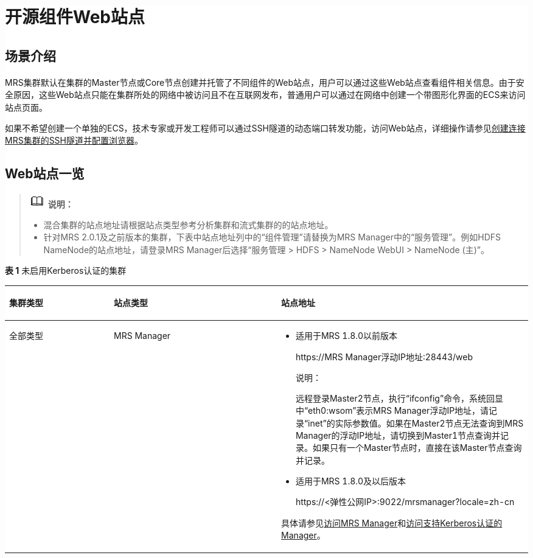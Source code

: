 # 开源组件Web站点<a name="ZH-CN_TOPIC_0173177999"></a>

## 场景介绍<a name="s87b80e92026344d98747153e293947c8"></a>

MRS集群默认在集群的Master节点或Core节点创建并托管了不同组件的Web站点，用户可以通过这些Web站点查看组件相关信息。由于安全原因，这些Web站点只能在集群所处的网络中被访问且不在互联网发布，普通用户可以通过在网络中创建一个带图形化界面的ECS来访问站点页面。

如果不希望创建一个单独的ECS，技术专家或开发工程师可以通过SSH隧道的动态端口转发功能，访问Web站点，详细操作请参见[创建连接MRS集群的SSH隧道并配置浏览器](创建连接MRS集群的SSH隧道并配置浏览器.md)。

## Web站点一览<a name="sd893f53bb0b2400a8fe79f43dd2b7cf8"></a>

>![](public_sys-resources/icon-note.gif) **说明：**   
>-   混合集群的站点地址请根据站点类型参考分析集群和流式集群的的站点地址。  
>-   针对MRS 2.0.1及之前版本的集群，下表中站点地址列中的“组件管理”请替换为MRS Manager中的“服务管理”。例如HDFS NameNode的站点地址，请登录MRS Manager后选择“服务管理 \> HDFS \> NameNode WebUI \> NameNode \(主\)”。  

**表 1**  未启用Kerberos认证的集群

<a name="td1aa324b6c0543c786768b6ea4e7d46d"></a>
<table><thead align="left"><tr id="rbea165195734431890e52e4e6d6a90d4"><th class="cellrowborder" valign="top" width="20%" id="mcps1.2.4.1.1"><p id="afbf60354db99473a83d51bf9abbd2d0e"><a name="afbf60354db99473a83d51bf9abbd2d0e"></a><a name="afbf60354db99473a83d51bf9abbd2d0e"></a>集群类型</p>
</th>
<th class="cellrowborder" valign="top" width="31.990000000000002%" id="mcps1.2.4.1.2"><p id="a059c5470392a42f29bba65d8b825dac4"><a name="a059c5470392a42f29bba65d8b825dac4"></a><a name="a059c5470392a42f29bba65d8b825dac4"></a>站点类型</p>
</th>
<th class="cellrowborder" valign="top" width="48.010000000000005%" id="mcps1.2.4.1.3"><p id="ad1d1d5e6395e4432a31f68aa1ccacc01"><a name="ad1d1d5e6395e4432a31f68aa1ccacc01"></a><a name="ad1d1d5e6395e4432a31f68aa1ccacc01"></a>站点地址</p>
</th>
</tr>
</thead>
<tbody><tr id="r1e972b9ecd7f4f6784b3ef7ab66ae3d5"><td class="cellrowborder" valign="top" width="20%" headers="mcps1.2.4.1.1 "><p id="a7cd308f17a9442fb8058bc2bdce47809"><a name="a7cd308f17a9442fb8058bc2bdce47809"></a><a name="a7cd308f17a9442fb8058bc2bdce47809"></a>全部类型</p>
</td>
<td class="cellrowborder" valign="top" width="31.990000000000002%" headers="mcps1.2.4.1.2 "><p id="ae9d560a575184e6b86cc7617dea71b18"><a name="ae9d560a575184e6b86cc7617dea71b18"></a><a name="ae9d560a575184e6b86cc7617dea71b18"></a>MRS Manager</p>
</td>
<td class="cellrowborder" valign="top" width="48.010000000000005%" headers="mcps1.2.4.1.3 "><a name="uf15e28119bfe4881bbe0febf9b3d09d6"></a><a name="uf15e28119bfe4881bbe0febf9b3d09d6"></a><ul id="uf15e28119bfe4881bbe0febf9b3d09d6"><li>适用于MRS 1.8.0以前版本<p id="ad035fe9c9b8b4c43b0670bde4d490171"><a name="ad035fe9c9b8b4c43b0670bde4d490171"></a><a name="ad035fe9c9b8b4c43b0670bde4d490171"></a>https://MRS Manager浮动IP地址:28443/web</p>
<div class="note" id="n65beb4e10cfe4ab3a4c8c99a3389216b"><a name="n65beb4e10cfe4ab3a4c8c99a3389216b"></a><a name="n65beb4e10cfe4ab3a4c8c99a3389216b"></a><span class="notetitle"> 说明： </span><div class="notebody"><p id="a6e8b298acb6942fcb63718be4ef730c1"><a name="a6e8b298acb6942fcb63718be4ef730c1"></a><a name="a6e8b298acb6942fcb63718be4ef730c1"></a>远程登录Master2节点，执行“ifconfig”命令，系统回显中“eth0:wsom”表示MRS Manager浮动IP地址，请记录“inet”的实际参数值。如果在Master2节点无法查询到MRS Manager的浮动IP地址，请切换到Master1节点查询并记录。如果只有一个Master节点时，直接在该Master节点查询并记录。</p>
</div></div>
</li><li>适用于MRS 1.8.0及以后版本<p id="a19b35fbaf07f462b872d69c6a58e6735"><a name="a19b35fbaf07f462b872d69c6a58e6735"></a><a name="a19b35fbaf07f462b872d69c6a58e6735"></a>https://&lt;弹性公网IP&gt;:9022/mrsmanager?locale=zh-cn</p>
</li></ul>
<p id="p156152394554"><a name="p156152394554"></a><a name="p156152394554"></a>具体请参见<a href="访问MRS-Manager.md">访问MRS Manager</a>和<a href="访问支持Kerberos认证的Manager.md">访问支持Kerberos认证的Manager</a>。</p>
</td>